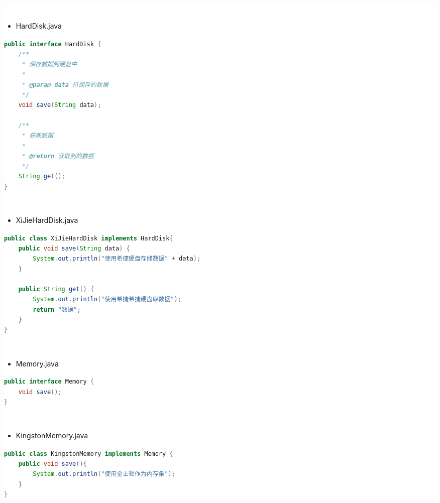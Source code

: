 ![点击并拖拽以移动](data:image/gif;base64,R0lGODlhAQABAPABAP///wAAACH5BAEKAAAALAAAAAABAAEAAAICRAEAOw==)

- HardDisk.java

```java
public interface HardDisk {
    /**
     * 保存数据到硬盘中
     *
     * @param data 待保存的数据
     */
    void save(String data);

    /**
     * 获取数据
     *
     * @return 获取到的数据
     */
    String get();
}
```

![点击并拖拽以移动](data:image/gif;base64,R0lGODlhAQABAPABAP///wAAACH5BAEKAAAALAAAAAABAAEAAAICRAEAOw==)

- XiJieHardDisk.java

```java
public class XiJieHardDisk implements HardDisk{
    public void save(String data) {
        System.out.println("使用希捷硬盘存储数据" + data);
    }

    public String get() {
        System.out.println("使用希捷希捷硬盘取数据");
        return "数据";
    }
}
```

![点击并拖拽以移动](data:image/gif;base64,R0lGODlhAQABAPABAP///wAAACH5BAEKAAAALAAAAAABAAEAAAICRAEAOw==)

- Memory.java

```java
public interface Memory {
    void save();
}
```

![点击并拖拽以移动](data:image/gif;base64,R0lGODlhAQABAPABAP///wAAACH5BAEKAAAALAAAAAABAAEAAAICRAEAOw==)

- KingstonMemory.java

```java
public class KingstonMemory implements Memory {
    public void save(){
        System.out.println("使用金士顿作为内存条");
    }
}
```
